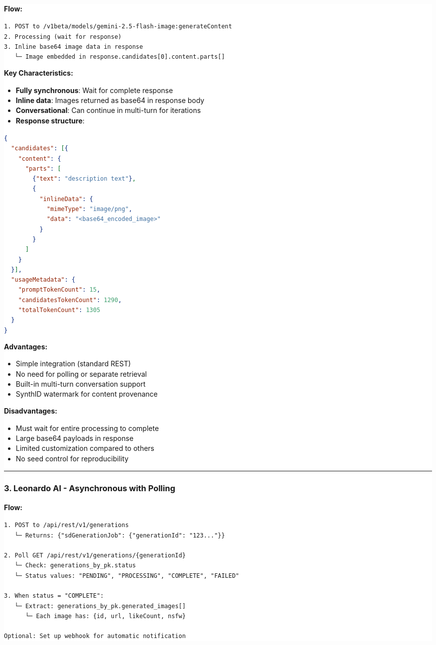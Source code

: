 **Flow:**
```
1. POST to /v1beta/models/gemini-2.5-flash-image:generateContent
2. Processing (wait for response)
3. Inline base64 image data in response
   └─ Image embedded in response.candidates[0].content.parts[]
```

**Key Characteristics:**
- **Fully synchronous**: Wait for complete response
- **Inline data**: Images returned as base64 in response body
- **Conversational**: Can continue in multi-turn for iterations
- **Response structure**:
```json
{
  "candidates": [{
    "content": {
      "parts": [
        {"text": "description text"},
        {
          "inlineData": {
            "mimeType": "image/png",
            "data": "<base64_encoded_image>"
          }
        }
      ]
    }
  }],
  "usageMetadata": {
    "promptTokenCount": 15,
    "candidatesTokenCount": 1290,
    "totalTokenCount": 1305
  }
}
```

**Advantages:**
- Simple integration (standard REST)
- No need for polling or separate retrieval
- Built-in multi-turn conversation support
- SynthID watermark for content provenance

**Disadvantages:**
- Must wait for entire processing to complete
- Large base64 payloads in response
- Limited customization compared to others
- No seed control for reproducibility

---

### 3. **Leonardo AI** - Asynchronous with Polling

**Flow:**
```
1. POST to /api/rest/v1/generations
   └─ Returns: {"sdGenerationJob": {"generationId": "123..."}}

2. Poll GET /api/rest/v1/generations/{generationId}
   └─ Check: generations_by_pk.status
   └─ Status values: "PENDING", "PROCESSING", "COMPLETE", "FAILED"

3. When status = "COMPLETE":
   └─ Extract: generations_by_pk.generated_images[]
      └─ Each image has: {id, url, likeCount, nsfw}

Optional: Set up webhook for automatic notification
```